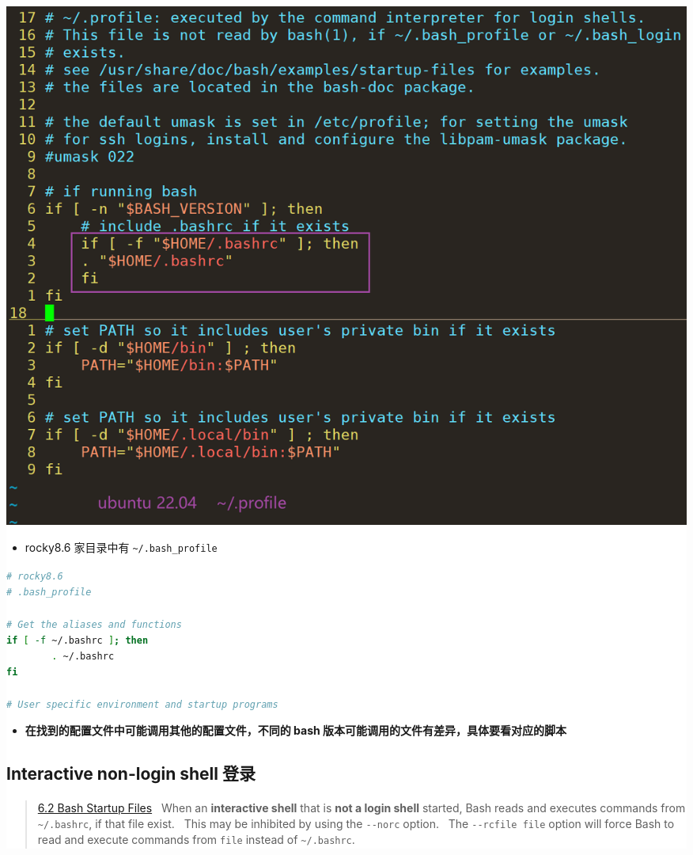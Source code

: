 ![](img/2023-04-08-14-52-01.png)

- rocky8.6 家目录中有 `~/.bash_profile`
```bash
# rocky8.6
# .bash_profile
  
# Get the aliases and functions
if [ -f ~/.bashrc ]; then
        . ~/.bashrc
fi

# User specific environment and startup programs
```

- **在找到的配置文件中可能调用其他的配置文件，不同的 bash 版本可能调用的文件有差异，具体要看对应的脚本**


## Interactive non-login shell 登录
> [6.2 Bash Startup Files](https://www.gnu.org/software/bash/manual/html_node/Bash-Startup-Files.html)
> &nbsp;
> When an **interactive shell** that is **not a login shell** started, Bash reads and executes commands from `~/.bashrc`, if that file exist.
> &nbsp;
> This may be inhibited by using the `--norc` option.
> &nbsp;
> The `--rcfile file` option will force Bash to read and execute commands from `file` instead of `~/.bashrc`.
